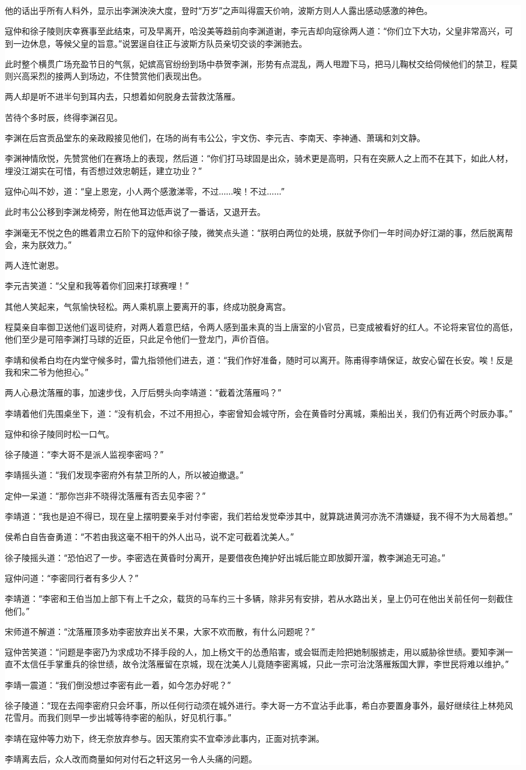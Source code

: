 他的话出乎所有人料外，显示出李渊泱泱大度，登时“万岁”之声叫得震天价响，波斯方则人人露出感动感激的神色。

寇仲和徐子陵则庆幸赛事至此结束，可及早离开，哈没美等趋前向李渊道谢，李元吉却向寇徐两人道：“你们立下大功，父皇非常高兴，可到一边休息，等候父皇的旨意。”说罢逞自往正与波斯方队员亲切交谈的李渊驰去。

此时整个横贯广场充盈节日的气氛，妃嫔高官纷纷到场中恭贺李渊，形势有点混乱，两人甩蹬下马，把马儿鞠杖交给伺候他们的禁卫，程莫则兴高采烈的接两人到场边，不住赞赏他们表现出色。

两人却是听不进半句到耳内去，只想着如何脱身去营救沈落雁。

苦待个多时辰，终得李渊召见。

李渊在后宫贡品堂东的亲政殿接见他们，在场的尚有韦公公，宇文伤、李元吉、李南天、李神通、萧璃和刘文静。

李渊神情欣悦，先赞赏他们在赛场上的表现，然后道：“你们打马球固是出众，骑术更是高明，只有在突厥人之上而不在其下，如此人材，埋没江湖实在可惜，有否想过效忠朝廷，建立功业？”

寇仲心叫不妙，道：“皇上恩宠，小人两个感激涕零，不过……唉！不过……”

此时韦公公移到李渊龙椅旁，附在他耳边低声说了一番话，又退开去。

李渊毫无不悦之色的瞧着肃立石阶下的寇仲和徐子陵，微笑点头道：“朕明白两位的处境，朕就予你们一年时间办好江湖的事，然后脱离帮会，来为朕效力。”

两人连忙谢恩。

李元吉笑道：“父皇和我等着你们回来打球赛哩！”

其他人笑起来，气氛愉快轻松。两人乘机禀上要离开的事，终成功脱身离宫。

程莫亲自率御卫送他们返司徒府，对两人着意巴结，令两人感到虽未真的当上唐室的小官员，已变成被看好的红人。不论将来官位的高低，他们至少是可陪李渊打马球的近臣，只此足令他们一登龙门，声价百倍。

李靖和侯希白均在内堂守候多时，雷九指领他们进去，道：“我们作好准备，随时可以离开。陈甫得李靖保证，故安心留在长安。唉！反是我和宋二爷为他担心。”

两人心悬沈落雁的事，加速步伐，入厅后劈头向李靖道：“截着沈落雁吗？”

李靖着他们先围桌坐下，道：“没有机会，不过不用担心，李密曾知会城守所，会在黄昏时分离城，乘船出关，我们仍有近两个时辰办事。”

寇仲和徐子陵同时松一口气。

徐子陵道：“李大哥不是派人监视李密吗？”

李靖摇头道：“我们发现李密府外有禁卫所的人，所以被迫撤退。”

定仲一呆道：“那你岂非不晓得沈落雁有否去见李密？”

李靖道：“我也是迫不得已，现在皇上摆明要亲手对付李密，我们若给发觉牵涉其中，就算跳进黄河亦洗不清嫌疑，我不得不为大局着想。”

侯希白自告奋勇道：“不若由我这毫不相干的外人出马，说不定可截着沈美人。”

徐子陵摇头道：“恐怕迟了一步。李密选在黄昏时分离开，是要借夜色掩护好出城后能立即放脚开溜，教李渊追无可追。”

寇仲问道：“李密同行者有多少人？”

李靖道：“李密和王伯当加上部下有上千之众，载货的马车约三十多辆，除非另有安排，若从水路出关，皇上仍可在他出关前任何一刻截住他们。”

宋师道不解道：“沈落雁顶多劝李密放弃出关不果，大家不欢而散，有什么问题呢？”

寇仲苦笑道：“问题是李密乃为求成功不择手段的人，加上杨文干的怂恿陷害，或会铤而走险把她制服掳走，用以威胁徐世绩。要知李渊一直不太信任手掌重兵的徐世绩，故令沈落雁留在京城，现在沈美人儿竟随李密离城，只此一宗可治沈落雁叛国大罪，李世民将难以维护。”

李靖一震道：“我们倒没想过李密有此一着，如今怎办好呢？”

徐子陵道：“现在去闯李密府只会坏事，所以任何行动须在城外进行。李大哥一方不宜沾手此事，希白亦要置身事外，最好继续往上林苑风花雪月。而我们则早一步出城等待李密的船队，好见机行事。”

李靖在寇仲等力劝下，终无奈放弃参与。因天策府实不宜牵涉此事内，正面对抗李渊。

李靖离去后，众人改而商量如何对付石之轩这另一令人头痛的问题。
